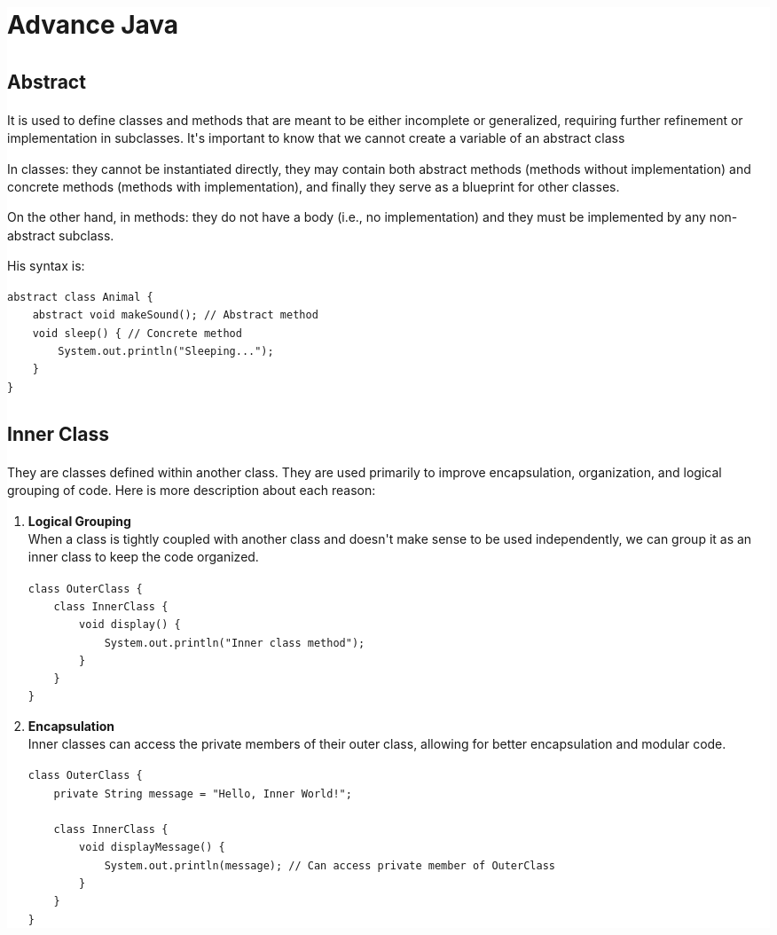 # Advance Java

## Abstract
It is used to define classes and methods that are meant to be either incomplete or generalized, requiring further refinement or implementation in subclasses. It's important to know that we cannot create a variable of an abstract class

In classes: they cannot be instantiated directly, they may contain both abstract methods (methods without implementation) and concrete methods (methods with implementation), and finally they serve as a blueprint for other classes.

On the other hand, in methods: they do not have a body (i.e., no implementation) and they must be implemented by any non-abstract subclass.

His syntax is:
```
abstract class Animal {
    abstract void makeSound(); // Abstract method
    void sleep() { // Concrete method
        System.out.println("Sleeping...");
    }
}
```

## Inner Class
They are classes defined within another class. They are used primarily to improve encapsulation, organization, and logical grouping of code. Here is more description about each reason:

1. **Logical Grouping** <br>
When a class is tightly coupled with another class and doesn't make sense to be used independently, we can group it as an inner class to keep the code organized.

    ```
    class OuterClass {
        class InnerClass {
            void display() {
                System.out.println("Inner class method");
            }
        }
    }
    ```
        
2. **Encapsulation** <br>
Inner classes can access the private members of their outer class, allowing for better encapsulation and modular code.

    ```
    class OuterClass {
        private String message = "Hello, Inner World!";
    
        class InnerClass {
            void displayMessage() {
                System.out.println(message); // Can access private member of OuterClass
            }
        }
    }
    ```
        